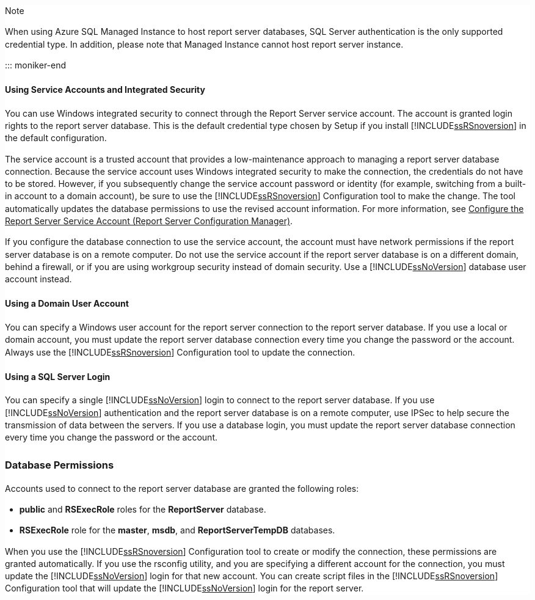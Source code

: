 > [!NOTE]
> When using Azure SQL Managed Instance to host report server databases, SQL Server authentication is the only supported credential type. In addition, please note that Managed Instance cannot host report server instance.

::: moniker-end

#### Using Service Accounts and Integrated Security

You can use Windows integrated security to connect through the Report Server service account. The account is granted login rights to the report server database. This is the default credential type chosen by Setup if you install [!INCLUDE[ssRSnoversion](../../includes/ssrsnoversion-md.md)] in the default configuration.  

The service account is a trusted account that provides a low-maintenance approach to managing a report server database connection. Because the service account uses Windows integrated security to make the connection, the credentials do not have to be stored. However, if you subsequently change the service account password or identity (for example, switching from a built-in account to a domain account), be sure to use the [!INCLUDE[ssRSnoversion](../../includes/ssrsnoversion-md.md)] Configuration tool to make the change. The tool automatically updates the database permissions to use the revised account information. For more information, see [Configure the Report Server Service Account &#40;Report Server Configuration Manager&#41;](../../reporting-services/install-windows/configure-the-report-server-service-account-ssrs-configuration-manager.md).  

If you configure the database connection to use the service account, the account must have network permissions if the report server database is on a remote computer. Do not use the service account if the report server database is on a different domain, behind a firewall, or if you are using workgroup security instead of domain security. Use a [!INCLUDE[ssNoVersion](../../includes/ssnoversion-md.md)] database user account instead.  

#### Using a Domain User Account

You can specify a Windows user account for the report server connection to the report server database. If you use a local or domain account, you must update the report server database connection every time you change the password or the account. Always use the [!INCLUDE[ssRSnoversion](../../includes/ssrsnoversion-md.md)] Configuration tool to update the connection.  

#### Using a SQL Server Login

You can specify a single [!INCLUDE[ssNoVersion](../../includes/ssnoversion-md.md)] login to connect to the report server database. If you use [!INCLUDE[ssNoVersion](../../includes/ssnoversion-md.md)] authentication and the report server database is on a remote computer, use IPSec to help secure the transmission of data between the servers. If you use a database login, you must update the report server database connection every time you change the password or the account.

### Database Permissions

Accounts used to connect to the report server database are granted the following roles:  

- **public** and **RSExecRole** roles for the **ReportServer** database.  

- **RSExecRole** role for the **master**, **msdb**, and **ReportServerTempDB** databases.  

When you use the [!INCLUDE[ssRSnoversion](../../includes/ssrsnoversion-md.md)] Configuration tool to create or modify the connection, these permissions are granted automatically. If you use the rsconfig utility, and you are specifying a different account for the connection, you must update the [!INCLUDE[ssNoVersion](../../includes/ssnoversion-md.md)] login for that new account. You can create script files in the [!INCLUDE[ssRSnoversion](../../includes/ssrsnoversion-md.md)] Configuration tool that will update the [!INCLUDE[ssNoVersion](../../includes/ssnoversion-md.md)] login for the report server.  
